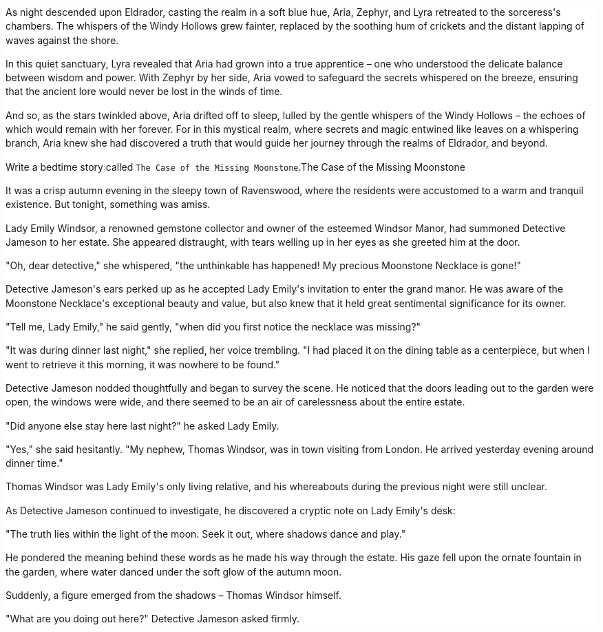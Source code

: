 As night descended upon Eldrador, casting the realm in a soft blue hue, Aria, Zephyr, and Lyra retreated to the sorceress's chambers. The whispers of the Windy Hollows grew fainter, replaced by the soothing hum of crickets and the distant lapping of waves against the shore.

In this quiet sanctuary, Lyra revealed that Aria had grown into a true apprentice – one who understood the delicate balance between wisdom and power. With Zephyr by her side, Aria vowed to safeguard the secrets whispered on the breeze, ensuring that the ancient lore would never be lost in the winds of time.

And so, as the stars twinkled above, Aria drifted off to sleep, lulled by the gentle whispers of the Windy Hollows – the echoes of which would remain with her forever. For in this mystical realm, where secrets and magic entwined like leaves on a whispering branch, Aria knew she had discovered a truth that would guide her journey through the realms of Eldrador, and beyond.<end>

Write a bedtime story called `The Case of the Missing Moonstone`.<start>The Case of the Missing Moonstone

It was a crisp autumn evening in the sleepy town of Ravenswood, where the residents were accustomed to a warm and tranquil existence. But tonight, something was amiss.

Lady Emily Windsor, a renowned gemstone collector and owner of the esteemed Windsor Manor, had summoned Detective Jameson to her estate. She appeared distraught, with tears welling up in her eyes as she greeted him at the door.

"Oh, dear detective," she whispered, "the unthinkable has happened! My precious Moonstone Necklace is gone!"

Detective Jameson's ears perked up as he accepted Lady Emily's invitation to enter the grand manor. He was aware of the Moonstone Necklace's exceptional beauty and value, but also knew that it held great sentimental significance for its owner.

"Tell me, Lady Emily," he said gently, "when did you first notice the necklace was missing?"

"It was during dinner last night," she replied, her voice trembling. "I had placed it on the dining table as a centerpiece, but when I went to retrieve it this morning, it was nowhere to be found."

Detective Jameson nodded thoughtfully and began to survey the scene. He noticed that the doors leading out to the garden were open, the windows were wide, and there seemed to be an air of carelessness about the entire estate.

"Did anyone else stay here last night?" he asked Lady Emily.

"Yes," she said hesitantly. "My nephew, Thomas Windsor, was in town visiting from London. He arrived yesterday evening around dinner time."

Thomas Windsor was Lady Emily's only living relative, and his whereabouts during the previous night were still unclear.

As Detective Jameson continued to investigate, he discovered a cryptic note on Lady Emily's desk:

"The truth lies within the light of the moon.
Seek it out, where shadows dance and play."

He pondered the meaning behind these words as he made his way through the estate. His gaze fell upon the ornate fountain in the garden, where water danced under the soft glow of the autumn moon.

Suddenly, a figure emerged from the shadows – Thomas Windsor himself.

"What are you doing out here?" Detective Jameson asked firmly.
